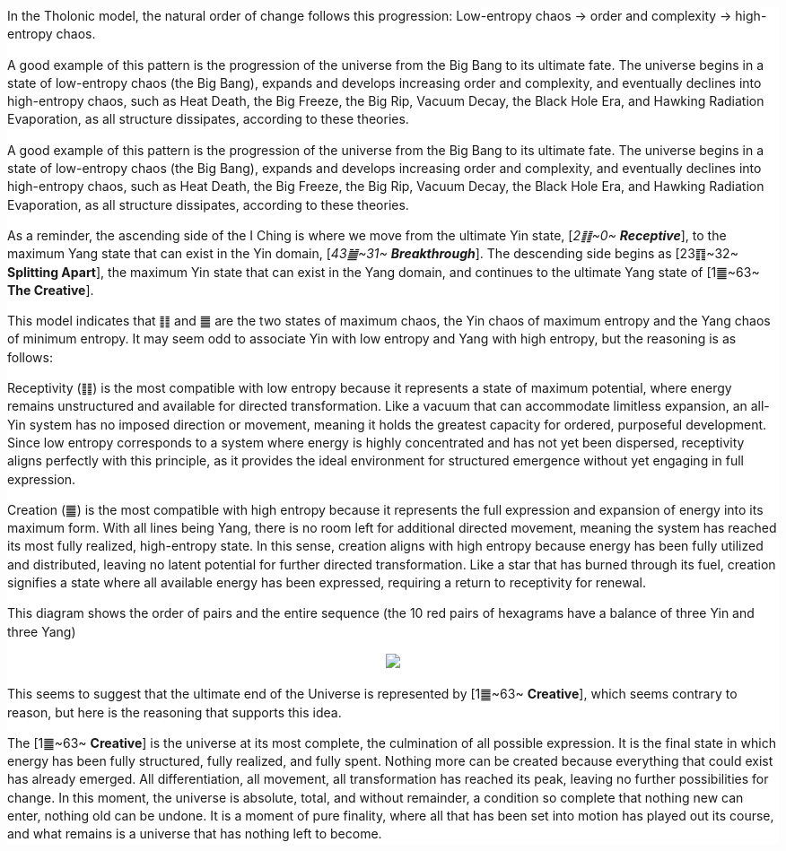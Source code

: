 In the Tholonic model, the natural order of change follows this progression: Low-entropy chaos → order and complexity → high-entropy chaos.

A good example of this pattern is the progression of the universe from the Big Bang to its ultimate fate. The universe begins in a state of low-entropy chaos (the Big Bang), expands and develops increasing order and complexity, and eventually declines into high-entropy chaos, such as Heat Death, the Big Freeze, the Big Rip, Vacuum Decay, the Black Hole Era, and Hawking Radiation Evaporation, as all structure dissipates, according to these theories.

A good example of this pattern is the progression of the universe from the Big Bang to its ultimate fate. The universe begins in a state of low-entropy chaos (the Big Bang), expands and develops increasing order and complexity, and eventually declines into high-entropy chaos, such as Heat Death, the Big Freeze, the Big Rip, Vacuum Decay, the Black Hole Era, and Hawking Radiation Evaporation, as all structure dissipates, according to these theories.

As a reminder, the ascending side of the I Ching is where we move from the ultimate Yin state, [*2䷁~0~ **Receptive***], to the maximum Yang state that can exist in the Yin domain, [*43䷪~31~ **Breakthrough***]. The descending side begins as [23䷖~32~ **Splitting Apart**], the maximum Yin state that can exist in the Yang domain, and continues to the ultimate Yang state of [1䷀~63~ **The Creative**].

This model indicates that ䷁ and ䷀ are the two states of maximum chaos, the Yin chaos of maximum entropy and the Yang chaos of minimum entropy. It may seem odd to associate Yin with low entropy and Yang with high entropy, but the reasoning is as follows:

Receptivity (䷁) is the most compatible with low entropy because it represents a state of maximum potential, where energy remains unstructured and available for directed transformation. Like a vacuum that can accommodate limitless expansion, an all-Yin system has no imposed direction or movement, meaning it holds the greatest capacity for ordered, purposeful development. Since low entropy corresponds to a system where energy is highly concentrated and has not yet been dispersed, receptivity aligns perfectly with this principle, as it provides the ideal environment for structured emergence without yet engaging in full expression.

Creation (䷀) is the most compatible with high entropy because it represents the full expression and expansion of energy into its maximum form. With all lines being Yang, there is no room left for additional directed movement, meaning the system has reached its most fully realized, high-entropy state. In this sense, creation aligns with high entropy because energy has been fully utilized and distributed, leaving no latent potential for further directed transformation. Like a star that has burned through its fuel, creation signifies a state where all available energy has been expressed, requiring a return to receptivity for renewal.

This diagram shows the order of pairs and the entire sequence (the 10 red pairs of hexagrams have a balance of three Yin and three Yang)


<center><img src='../Images/0_008.png' style='width:100%'/></center>

This seems to suggest that the ultimate end of the Universe is represented by [1䷀~63~ **Creative**], which seems contrary to reason, but here is the reasoning that supports this idea.

The [1䷀~63~ **Creative**] is the universe at its most complete, the culmination of all possible expression. It is the final state in which energy has been fully structured, fully realized, and fully spent. Nothing more can be created because everything that could exist has already emerged. All differentiation, all movement, all transformation has reached its peak, leaving no further possibilities for change. In this moment, the universe is absolute, total, and without remainder, a condition so complete that nothing new can enter, nothing old can be undone. It is a moment of pure finality, where all that has been set into motion has played out its course, and what remains is a universe that has nothing left to become.


[^15]: **Koestler, Arthur.** *The Ghost in the Machine.* Hutchinson, 1967.
[^16]: **Delabrouille, Jacques.** *PSM Project: Planck Sky Model.* Université Paris Cité. Available at: https://apc.u-paris.fr/~delabrou/PSM/psm.html
[^27]: **Lao Tzu (trans. D.C. Lau).** *Tao Te Ching.* Penguin Classics, 1963
[^14]: As understood in “Chaos Theory,Complex Systems Theory, Entropy and Information Theory, Cybernetics, and Self-Organization and Emergence”
[^24]: Prochaska, J. O., & Velicer, W. F. (1997). The Transtheoretical Model of Health Behavior Change. American Journal of Health Promotion, 12(1), 38–48. https://doi.org/10.4278/0890-1171-12.1.38
[^28]: Pickover, C. A. (2012). The Math Book: From Pythagoras to the 57th Dimension, 250 Milestones in the History of Mathematics. Sterling Publishing.
[^29]: Conway, J. H., & Guy, R. K. (1996). The Book of Numbers. Springer-Verlag. (Examines mathematical properties of significant numbers);
[^17]: Kaplan, A. (1997). Sefer Yetzirah: The Book of Creation. Weiser Books. (Discusses Hebrew numerology)
[^18]: Bullinger, E. W. (1967). Number in Scripture: Its Supernatural Design and Spiritual Significance. Kregel Publications. (Examines numerical patterns in biblical texts)
[^19]: Heath, T. (1981). A History of Greek Mathematics. Dover Publications. (Contains information about ancient numerical cycles)
[^20]: Plato's Republic mentions a "perfect number" that some scholars have interpreted as 216
[^21]: Adam, J. (1963). The Republic of Plato. Cambridge University Press. (Contains commentary on the "nuptial number" passage)
[^22]: Schimmel, A. (1993). The Mystery of Numbers. Oxford University Press. (Comprehensive work on number symbolism across cultures)
[^23]: Davis, P. J., & Hersh, R. (1986). Descartes' Dream: The World According to Mathematics. Harcourt Brace Jovanovich. (Discusses the cultural significance of numbers)
[^13]: **Wilhelm, Richard, and Cary F. Baynes, trans.** *The I Ching or Book of Changes.* Princeton University Press, 1967
[^25]: ChapGPT 4o